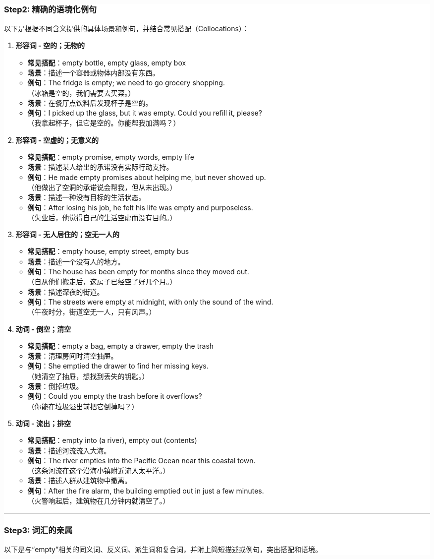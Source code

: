 ### Step2: 精确的语境化例句
以下是根据不同含义提供的具体场景和例句，并结合常见搭配（Collocations）：

1. **形容词 - 空的；无物的**  
   - **常见搭配**：empty bottle, empty glass, empty box  
   - **场景**：描述一个容器或物体内部没有东西。  
   - **例句**：The fridge is empty; we need to go grocery shopping.  
     （冰箱是空的，我们需要去买菜。）  
   - **场景**：在餐厅点饮料后发现杯子是空的。  
   - **例句**：I picked up the glass, but it was empty. Could you refill it, please?  
     （我拿起杯子，但它是空的。你能帮我加满吗？）

2. **形容词 - 空虚的；无意义的**  
   - **常见搭配**：empty promise, empty words, empty life  
   - **场景**：描述某人给出的承诺没有实际行动支持。  
   - **例句**：He made empty promises about helping me, but never showed up.  
     （他做出了空洞的承诺说会帮我，但从未出现。）  
   - **场景**：描述一种没有目标的生活状态。  
   - **例句**：After losing his job, he felt his life was empty and purposeless.  
     （失业后，他觉得自己的生活空虚而没有目的。）

3. **形容词 - 无人居住的；空无一人的**  
   - **常见搭配**：empty house, empty street, empty bus  
   - **场景**：描述一个没有人的地方。  
   - **例句**：The house has been empty for months since they moved out.  
     （自从他们搬走后，这房子已经空了好几个月。）  
   - **场景**：描述深夜的街道。  
   - **例句**：The streets were empty at midnight, with only the sound of the wind.  
     （午夜时分，街道空无一人，只有风声。）

4. **动词 - 倒空；清空**  
   - **常见搭配**：empty a bag, empty a drawer, empty the trash  
   - **场景**：清理房间时清空抽屉。  
   - **例句**：She emptied the drawer to find her missing keys.  
     （她清空了抽屉，想找到丢失的钥匙。）  
   - **场景**：倒掉垃圾。  
   - **例句**：Could you empty the trash before it overflows?  
     （你能在垃圾溢出前把它倒掉吗？）

5. **动词 - 流出；排空**  
   - **常见搭配**：empty into (a river), empty out (contents)  
   - **场景**：描述河流流入大海。  
   - **例句**：The river empties into the Pacific Ocean near this coastal town.  
     （这条河流在这个沿海小镇附近流入太平洋。）  
   - **场景**：描述人群从建筑物中撤离。  
   - **例句**：After the fire alarm, the building emptied out in just a few minutes.  
     （火警响起后，建筑物在几分钟内就清空了。）

---

### Step3: 词汇的亲属
以下是与“empty”相关的同义词、反义词、派生词和复合词，并附上简短描述或例句，突出搭配和语境。
